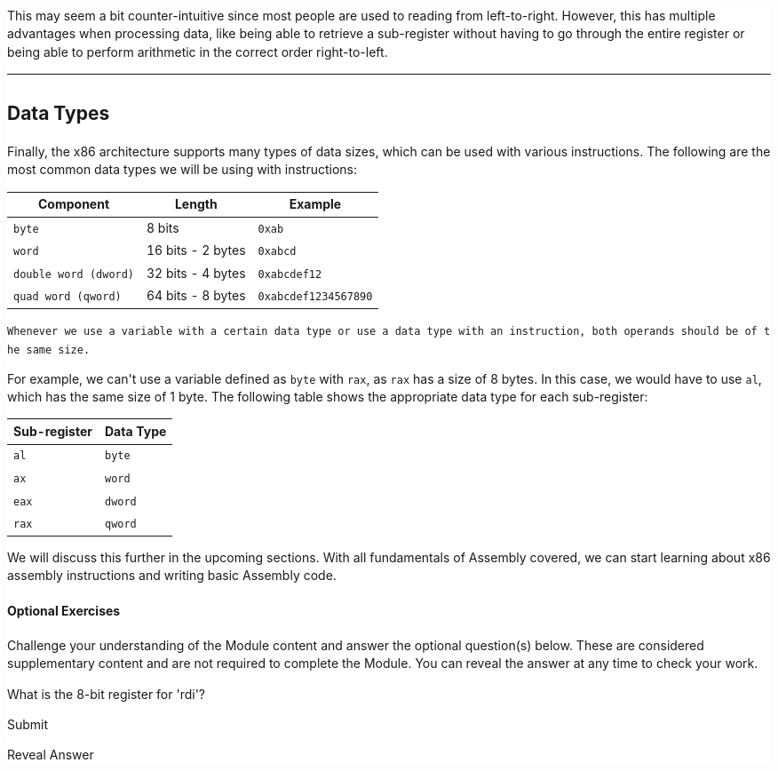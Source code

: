 This may seem a bit counter-intuitive since most people are used to reading from left-to-right. However, this has multiple advantages when processing data, like being able to retrieve a sub-register without having to go through the entire register or being able to perform arithmetic in the correct order right-to-left.

* * *

## Data Types

Finally, the x86 architecture supports many types of data sizes, which can be used with various instructions. The following are the most common data types we will be using with instructions:

| Component | Length | Example |
| --- | --- | --- |
| `byte` | 8 bits | `0xab` |
| `word` | 16 bits - 2 bytes | `0xabcd` |
| `double word (dword)` | 32 bits - 4 bytes | `0xabcdef12` |
| `quad word (qword)` | 64 bits - 8 bytes | `0xabcdef1234567890` |

`Whenever we use a variable with a certain data type or use a data type with an instruction, both operands should be of the same size.`

For example, we can't use a variable defined as `byte` with `rax`, as `rax` has a size of 8 bytes. In this case, we would have to use `al`, which has the same size of 1 byte. The following table shows the appropriate data type for each sub-register:

| Sub-register | Data Type |
| --- | --- |
| `al` | `byte` |
| `ax` | `word` |
| `eax` | `dword` |
| `rax` | `qword` |

We will discuss this further in the upcoming sections. With all fundamentals of Assembly covered, we can start learning about x86 assembly instructions and writing basic Assembly code.

#### Optional Exercises

Challenge your understanding of the Module content and answer the optional
question(s) below. These are considered supplementary content and are not
required to complete the Module. You can reveal the answer at any time to check
your work.


What is the 8-bit register for 'rdi'?

Submit


Reveal Answer
